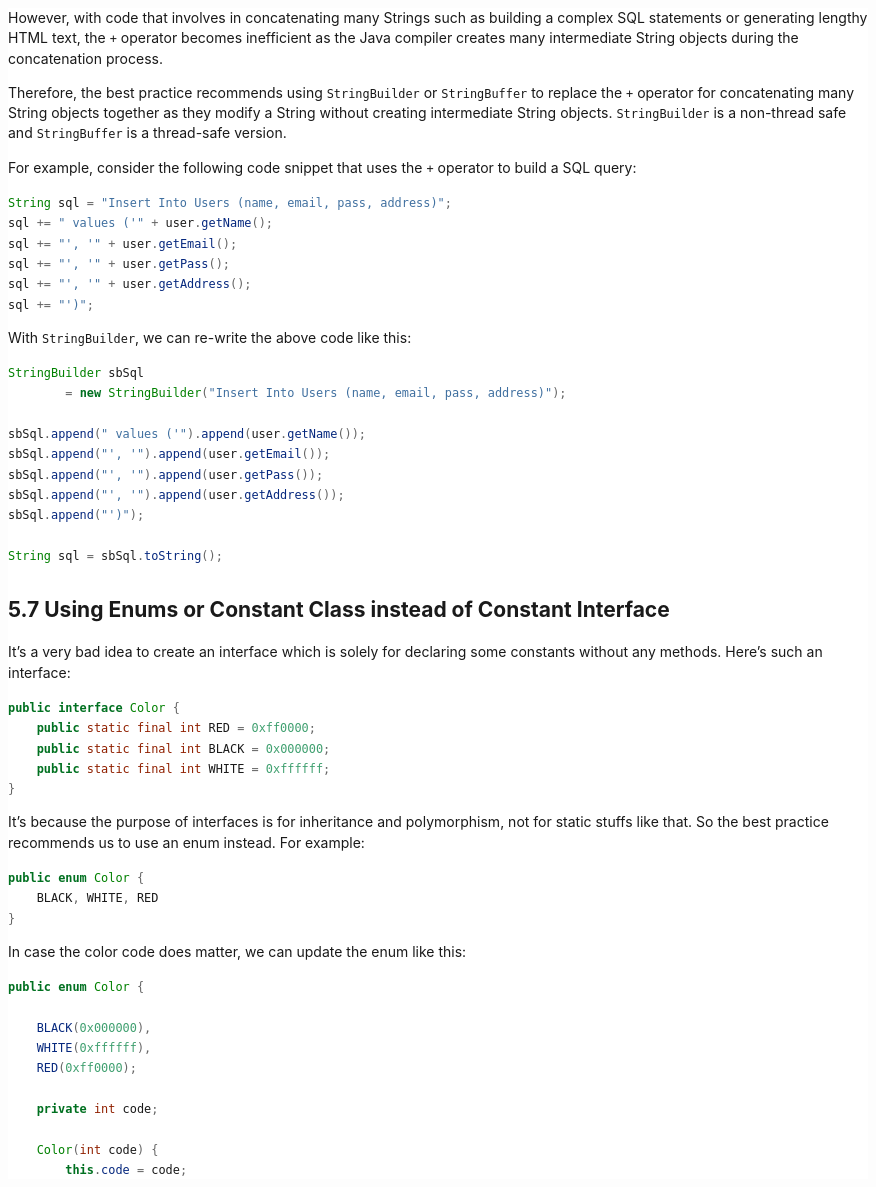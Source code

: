 However, with code that involves in concatenating many Strings such as building a complex SQL statements 
or generating lengthy HTML text, the `+` operator becomes inefficient as the Java compiler creates many 
intermediate String objects during the concatenation process.

Therefore, the best practice recommends using `StringBuilder` or `StringBuffer` to replace the `+` operator 
for concatenating many String objects together as they modify a String without creating intermediate String objects. 
`StringBuilder` is a non-thread safe and `StringBuffer` is a thread-safe version.

For example, consider the following code snippet that uses the `+` operator to build a SQL query:
```java
String sql = "Insert Into Users (name, email, pass, address)";
sql += " values ('" + user.getName();
sql += "', '" + user.getEmail();
sql += "', '" + user.getPass();
sql += "', '" + user.getAddress();
sql += "')";
```
With `StringBuilder`, we can re-write the above code like this:
```java
StringBuilder sbSql 
        = new StringBuilder("Insert Into Users (name, email, pass, address)");
 
sbSql.append(" values ('").append(user.getName());
sbSql.append("', '").append(user.getEmail());
sbSql.append("', '").append(user.getPass());
sbSql.append("', '").append(user.getAddress());
sbSql.append("')");
 
String sql = sbSql.toString();
```

## 5.7 Using Enums or Constant Class instead of Constant Interface

It’s a very bad idea to create an interface which is solely for declaring some constants without any methods. Here’s such an interface:
```java
public interface Color {
    public static final int RED = 0xff0000;
    public static final int BLACK = 0x000000;
    public static final int WHITE = 0xffffff;
}
```
It’s because the purpose of interfaces is for inheritance and polymorphism, not for static stuffs like that. So the best practice recommends us to use an enum instead. For example:
```java
public enum Color {
    BLACK, WHITE, RED
}
```
In case the color code does matter, we can update the enum like this:
```java
public enum Color {
 
    BLACK(0x000000),
    WHITE(0xffffff),
    RED(0xff0000);
 
    private int code;
 
    Color(int code) {
        this.code = code;
```